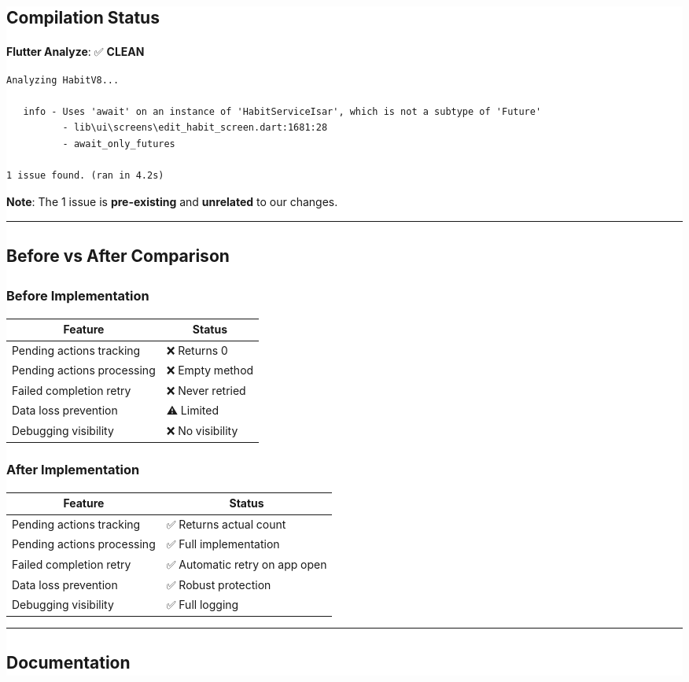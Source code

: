 
## Compilation Status

**Flutter Analyze**: ✅ **CLEAN**

```
Analyzing HabitV8...

   info - Uses 'await' on an instance of 'HabitServiceIsar', which is not a subtype of 'Future' 
          - lib\ui\screens\edit_habit_screen.dart:1681:28 
          - await_only_futures

1 issue found. (ran in 4.2s)
```

**Note**: The 1 issue is **pre-existing** and **unrelated** to our changes.

---

## Before vs After Comparison

### Before Implementation

| Feature | Status |
|---------|--------|
| Pending actions tracking | ❌ Returns 0 |
| Pending actions processing | ❌ Empty method |
| Failed completion retry | ❌ Never retried |
| Data loss prevention | ⚠️ Limited |
| Debugging visibility | ❌ No visibility |

### After Implementation

| Feature | Status |
|---------|--------|
| Pending actions tracking | ✅ Returns actual count |
| Pending actions processing | ✅ Full implementation |
| Failed completion retry | ✅ Automatic retry on app open |
| Data loss prevention | ✅ Robust protection |
| Debugging visibility | ✅ Full logging |

---

## Documentation

